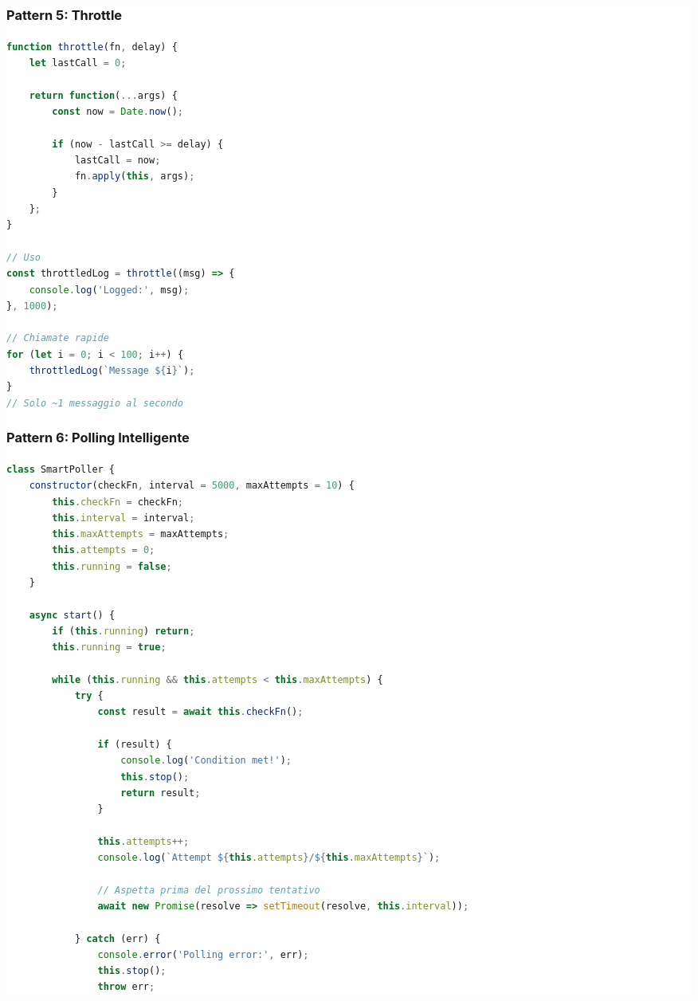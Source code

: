 ### Pattern 5: Throttle

```javascript
function throttle(fn, delay) {
    let lastCall = 0;
    
    return function(...args) {
        const now = Date.now();
        
        if (now - lastCall >= delay) {
            lastCall = now;
            fn.apply(this, args);
        }
    };
}

// Uso
const throttledLog = throttle((msg) => {
    console.log('Logged:', msg);
}, 1000);

// Chiamate rapide
for (let i = 0; i < 100; i++) {
    throttledLog(`Message ${i}`);
}
// Solo ~1 messaggio al secondo
```

### Pattern 6: Polling Intelligente

```javascript
class SmartPoller {
    constructor(checkFn, interval = 5000, maxAttempts = 10) {
        this.checkFn = checkFn;
        this.interval = interval;
        this.maxAttempts = maxAttempts;
        this.attempts = 0;
        this.running = false;
    }
    
    async start() {
        if (this.running) return;
        this.running = true;
        
        while (this.running && this.attempts < this.maxAttempts) {
            try {
                const result = await this.checkFn();
                
                if (result) {
                    console.log('Condition met!');
                    this.stop();
                    return result;
                }
                
                this.attempts++;
                console.log(`Attempt ${this.attempts}/${this.maxAttempts}`);
                
                // Aspetta prima del prossimo tentativo
                await new Promise(resolve => setTimeout(resolve, this.interval));
                
            } catch (err) {
                console.error('Polling error:', err);
                this.stop();
                throw err;
```